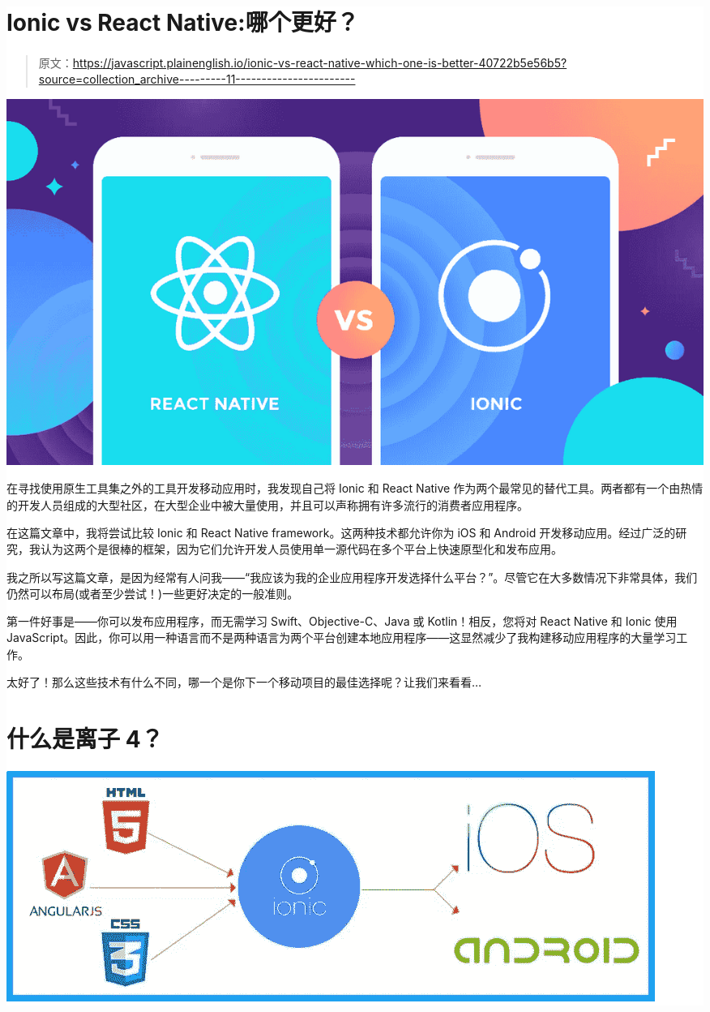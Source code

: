 # Ionic vs React Native:哪个更好？

> 原文：<https://javascript.plainenglish.io/ionic-vs-react-native-which-one-is-better-40722b5e56b5?source=collection_archive---------11----------------------->

![](img/1e3c9162bcc3caa0a6f104b286cba784.png)

在寻找使用原生工具集之外的工具开发移动应用时，我发现自己将 Ionic 和 React Native 作为两个最常见的替代工具。两者都有一个由热情的开发人员组成的大型社区，在大型企业中被大量使用，并且可以声称拥有许多流行的消费者应用程序。

在这篇文章中，我将尝试比较 Ionic 和 React Native framework。这两种技术都允许你为 iOS 和 Android 开发移动应用。经过广泛的研究，我认为这两个是很棒的框架，因为它们允许开发人员使用单一源代码在多个平台上快速原型化和发布应用。

我之所以写这篇文章，是因为经常有人问我——“我应该为我的企业应用程序开发选择什么平台？”。尽管它在大多数情况下非常具体，我们仍然可以布局(或者至少尝试！)一些更好决定的一般准则。

第一件好事是——你可以发布应用程序，而无需学习 Swift、Objective-C、Java 或 Kotlin！相反，您将对 React Native 和 Ionic 使用 JavaScript。因此，你可以用一种语言而不是两种语言为两个平台创建本地应用程序——这显然减少了我构建移动应用程序的大量学习工作。

太好了！那么这些技术有什么不同，哪一个是你下一个移动项目的最佳选择呢？让我们来看看…

# 什么是离子 4？

![](img/c054243f51c9266dc54dac78b6e7117a.png)
